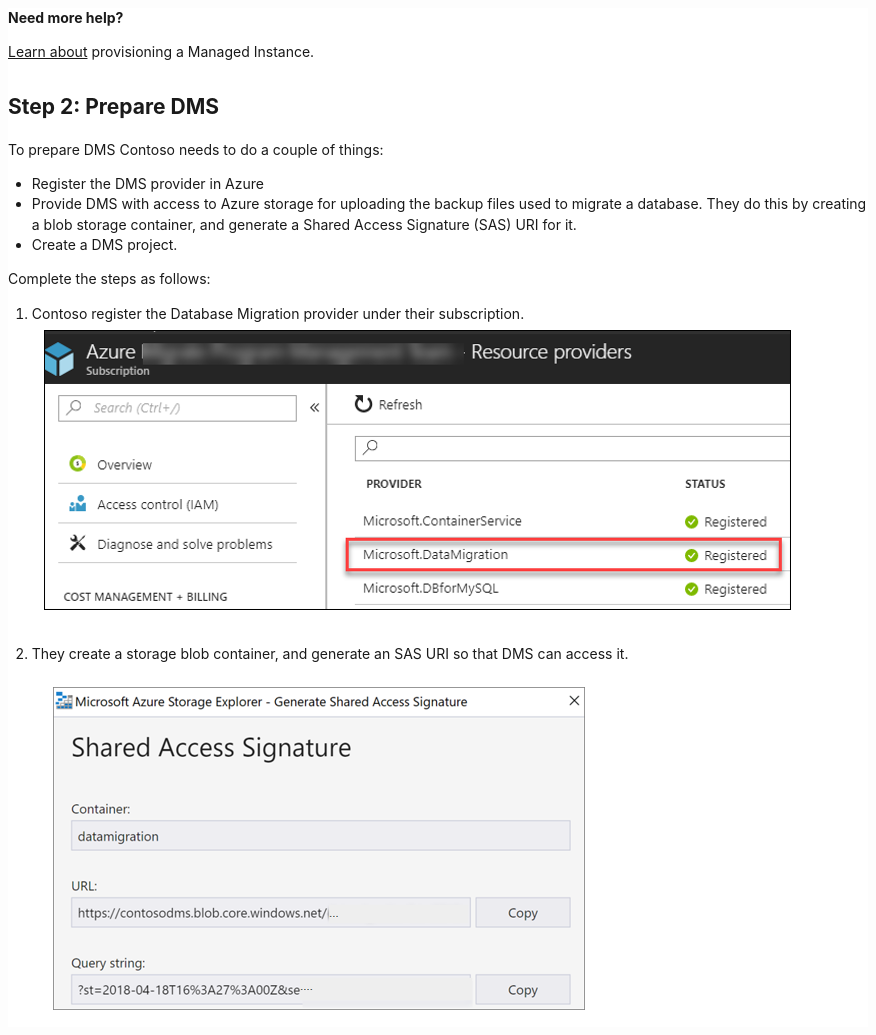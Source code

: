**Need more help?**

[Learn about](https://docs.microsoft.com/azure/sql-database/sql-database-managed-instance-create-tutorial-portal) provisioning a Managed Instance.

## Step 2: Prepare DMS

To prepare DMS Contoso needs to do a couple of things:

- Register the DMS provider in Azure
- Provide DMS with access to Azure storage for uploading the backup files used to migrate a database. They do this by creating a blob storage container, and generate a Shared Access Signature (SAS) URI for it. 
- Create a DMS project.


Complete the steps as follows:

1. Contoso register the Database Migration provider under their subscription.
    ![DMS register](media/contoso-migration-rehost-vm-sql-managed-instance/dms-subscription.png)

2. They create a storage blob container, and generate an SAS URI so that DMS can access it.

    ![SAS URI](media/contoso-migration-rehost-vm-sql-managed-instance/dms-sas.png)
